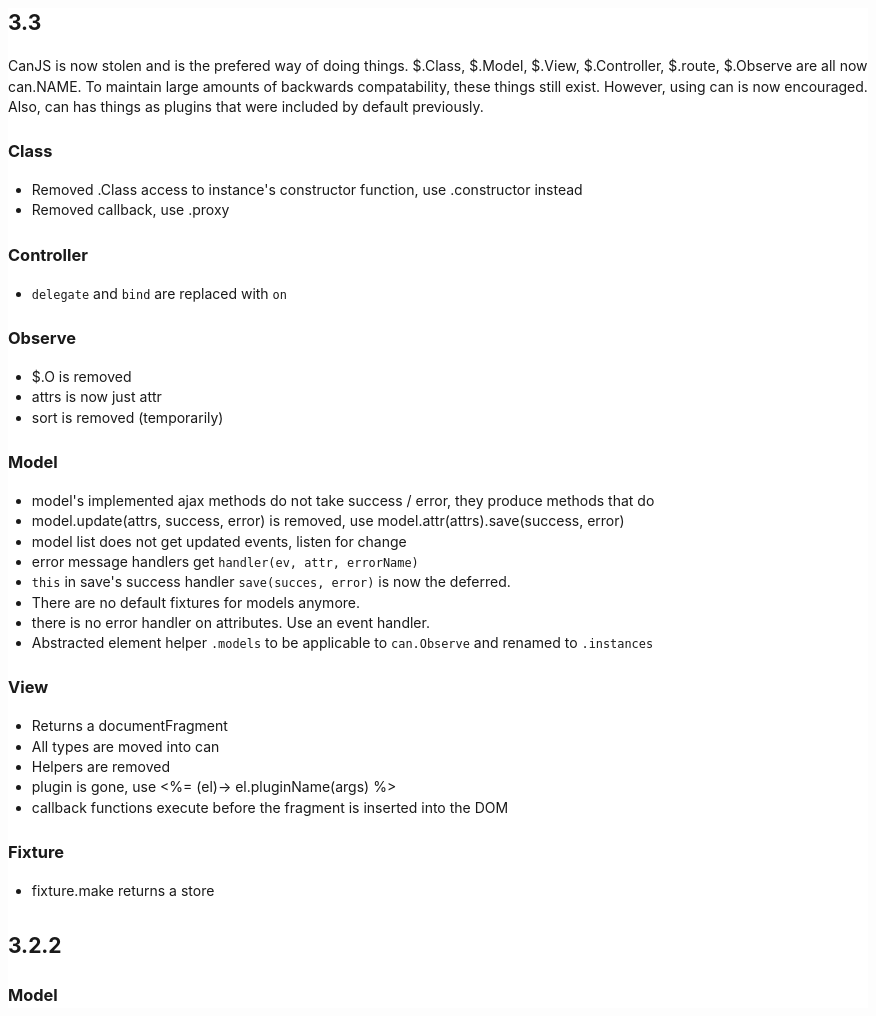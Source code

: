 ## 3.3

CanJS is now stolen and is the prefered way of doing things.  $.Class, $.Model, $.View, $.Controller, $.route, $.Observe are all
now can.NAME.  To maintain large amounts of backwards compatability, these things still exist.  However,
using can is now encouraged.  Also, can has things as plugins that were included by default previously.


### Class

 - Removed .Class access to instance's constructor function, use .constructor instead
 - Removed callback, use .proxy

### Controller

 - `delegate` and `bind` are replaced with `on`

### Observe

 - $.O is removed
 - attrs is now just attr
 - sort is removed (temporarily)

### Model

 - model's implemented ajax methods do not take success / error, they produce methods that do
 - model.update(attrs, success, error) is removed, use model.attr(attrs).save(success, error)
 - model list does not get updated events, listen for change
 - error message handlers get `handler(ev, attr, errorName)`
 - `this` in save's success handler `save(succes, error)` is now the deferred.
 - There are no default fixtures for models anymore.
 - there is no error handler on attributes.  Use an event handler.
 - Abstracted element helper `.models` to be applicable to `can.Observe` and renamed to `.instances`
 
### View

 - Returns a documentFragment
 - All types are moved into can
 - Helpers are removed
 - plugin is gone, use <%= (el)-> el.pluginName(args) %>
 - callback functions execute before the fragment is inserted into the DOM

### Fixture

 - fixture.make returns a store

## 3.2.2

### Model
